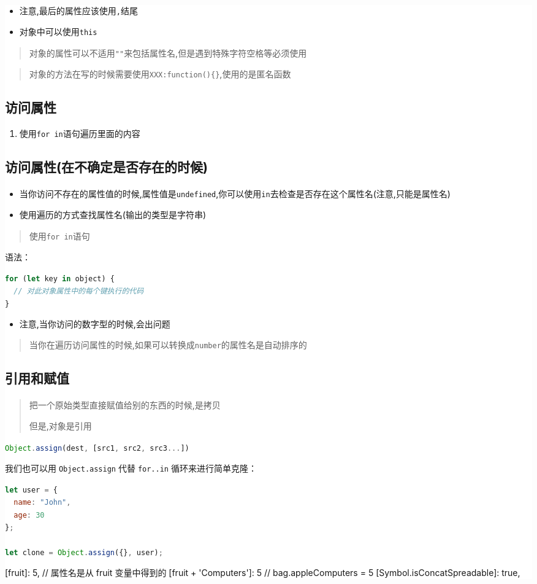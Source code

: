 

* 注意,最后的属性应该使用`,`结尾



* 对象中可以使用`this`



> 对象的属性可以不适用`""`来包括属性名,但是遇到特殊字符空格等必须使用

> 对象的方法在写的时候需要使用`XXX:function(){}`,使用的是匿名函数



## 访问属性

1. 使用`for in`语句遍历里面的内容



## 访问属性(在不确定是否存在的时候)



* 当你访问不存在的属性值的时候,属性值是`undefined`,你可以使用`in`去检查是否存在这个属性名(注意,只能是属性名)





* 使用遍历的方式查找属性名(输出的类型是字符串)

> 使用`for in`语句

语法：

```javascript
for (let key in object) {
  // 对此对象属性中的每个键执行的代码
}
```

* 注意,当你访问的数字型的时候,会出问题



> 当你在遍历访问属性的时候,如果可以转换成`number`的属性名是自动排序的



## 引用和赋值

> 把一个原始类型直接赋值给别的东西的时候,是拷贝
>
> 但是,对象是引用

```javascript
Object.assign(dest, [src1, src2, src3...])
```



我们也可以用 `Object.assign` 代替 `for..in` 循环来进行简单克隆：

```javascript
let user = {
  name: "John",
  age: 30
};

let clone = Object.assign({}, user);
```


  [fruit]: 5, // 属性名是从 fruit 变量中得到的
  [fruit + 'Computers']: 5 // bag.appleComputers = 5
  [Symbol.isConcatSpreadable]: true,